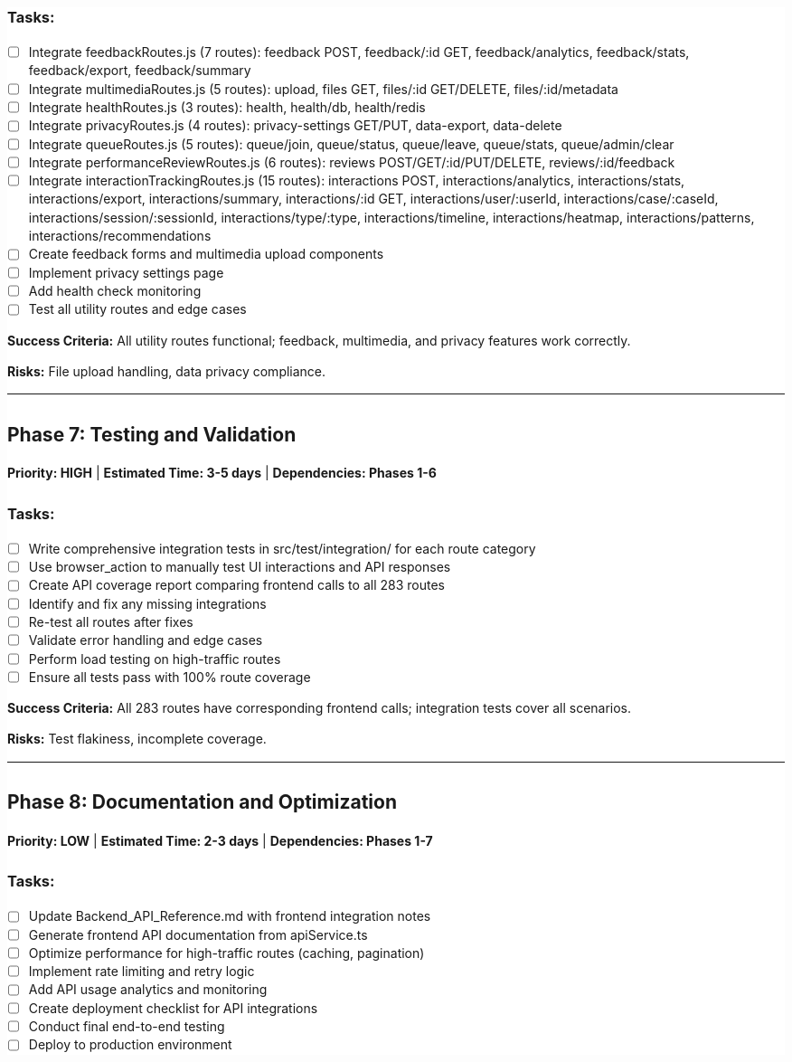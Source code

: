 ### Tasks:
- [ ] Integrate feedbackRoutes.js (7 routes): feedback POST, feedback/:id GET, feedback/analytics, feedback/stats, feedback/export, feedback/summary
- [ ] Integrate multimediaRoutes.js (5 routes): upload, files GET, files/:id GET/DELETE, files/:id/metadata
- [ ] Integrate healthRoutes.js (3 routes): health, health/db, health/redis
- [ ] Integrate privacyRoutes.js (4 routes): privacy-settings GET/PUT, data-export, data-delete
- [ ] Integrate queueRoutes.js (5 routes): queue/join, queue/status, queue/leave, queue/stats, queue/admin/clear
- [ ] Integrate performanceReviewRoutes.js (6 routes): reviews POST/GET/:id/PUT/DELETE, reviews/:id/feedback
- [ ] Integrate interactionTrackingRoutes.js (15 routes): interactions POST, interactions/analytics, interactions/stats, interactions/export, interactions/summary, interactions/:id GET, interactions/user/:userId, interactions/case/:caseId, interactions/session/:sessionId, interactions/type/:type, interactions/timeline, interactions/heatmap, interactions/patterns, interactions/recommendations
- [ ] Create feedback forms and multimedia upload components
- [ ] Implement privacy settings page
- [ ] Add health check monitoring
- [ ] Test all utility routes and edge cases

**Success Criteria:** All utility routes functional; feedback, multimedia, and privacy features work correctly.

**Risks:** File upload handling, data privacy compliance.

---

## Phase 7: Testing and Validation
**Priority: HIGH** | **Estimated Time: 3-5 days** | **Dependencies: Phases 1-6**

### Tasks:
- [ ] Write comprehensive integration tests in src/test/integration/ for each route category
- [ ] Use browser_action to manually test UI interactions and API responses
- [ ] Create API coverage report comparing frontend calls to all 283 routes
- [ ] Identify and fix any missing integrations
- [ ] Re-test all routes after fixes
- [ ] Validate error handling and edge cases
- [ ] Perform load testing on high-traffic routes
- [ ] Ensure all tests pass with 100% route coverage

**Success Criteria:** All 283 routes have corresponding frontend calls; integration tests cover all scenarios.

**Risks:** Test flakiness, incomplete coverage.

---

## Phase 8: Documentation and Optimization
**Priority: LOW** | **Estimated Time: 2-3 days** | **Dependencies: Phases 1-7**

### Tasks:
- [ ] Update Backend_API_Reference.md with frontend integration notes
- [ ] Generate frontend API documentation from apiService.ts
- [ ] Optimize performance for high-traffic routes (caching, pagination)
- [ ] Implement rate limiting and retry logic
- [ ] Add API usage analytics and monitoring
- [ ] Create deployment checklist for API integrations
- [ ] Conduct final end-to-end testing
- [ ] Deploy to production environment
